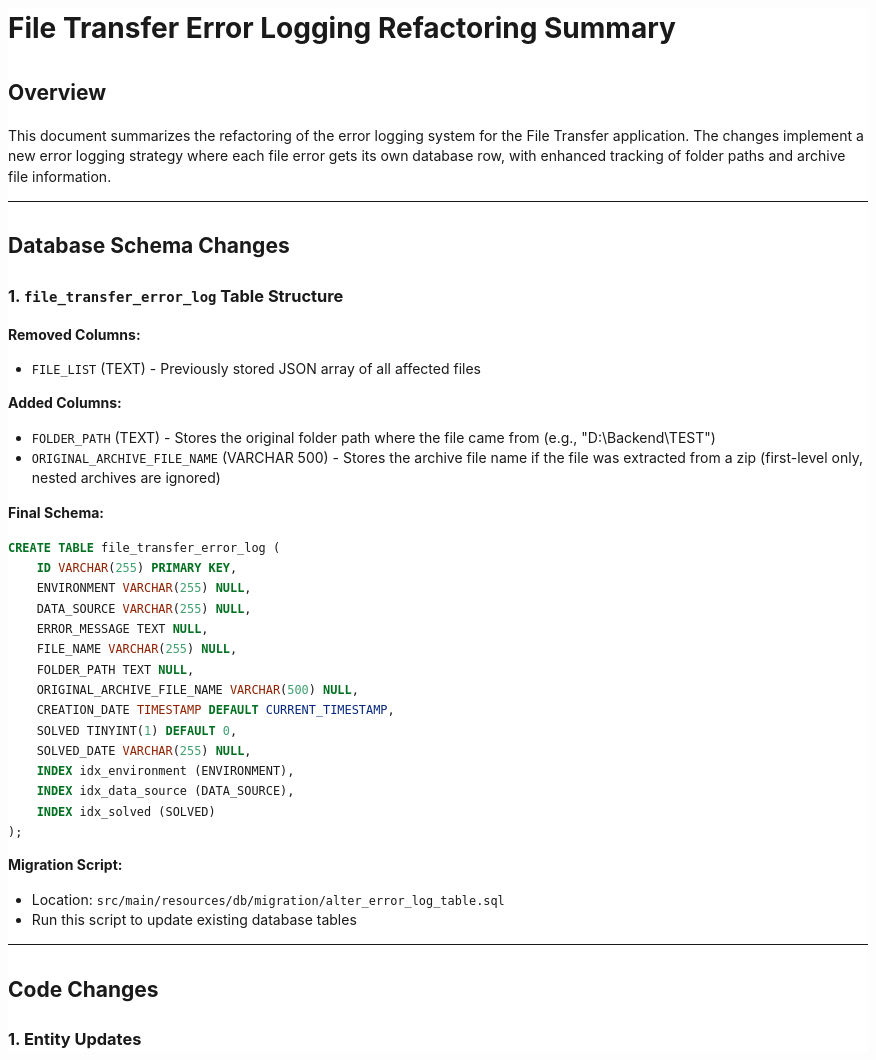 # File Transfer Error Logging Refactoring Summary

## Overview
This document summarizes the refactoring of the error logging system for the File Transfer application. The changes implement a new error logging strategy where each file error gets its own database row, with enhanced tracking of folder paths and archive file information.

---

## Database Schema Changes

### 1. `file_transfer_error_log` Table Structure

**Removed Columns:**
- `FILE_LIST` (TEXT) - Previously stored JSON array of all affected files

**Added Columns:**
- `FOLDER_PATH` (TEXT) - Stores the original folder path where the file came from (e.g., "D:\Backend\TEST")
- `ORIGINAL_ARCHIVE_FILE_NAME` (VARCHAR 500) - Stores the archive file name if the file was extracted from a zip (first-level only, nested archives are ignored)

**Final Schema:**
```sql
CREATE TABLE file_transfer_error_log (
    ID VARCHAR(255) PRIMARY KEY,
    ENVIRONMENT VARCHAR(255) NULL,
    DATA_SOURCE VARCHAR(255) NULL,
    ERROR_MESSAGE TEXT NULL,
    FILE_NAME VARCHAR(255) NULL,
    FOLDER_PATH TEXT NULL,
    ORIGINAL_ARCHIVE_FILE_NAME VARCHAR(500) NULL,
    CREATION_DATE TIMESTAMP DEFAULT CURRENT_TIMESTAMP,
    SOLVED TINYINT(1) DEFAULT 0,
    SOLVED_DATE VARCHAR(255) NULL,
    INDEX idx_environment (ENVIRONMENT),
    INDEX idx_data_source (DATA_SOURCE),
    INDEX idx_solved (SOLVED)
);
```

**Migration Script:**
- Location: `src/main/resources/db/migration/alter_error_log_table.sql`
- Run this script to update existing database tables

---

## Code Changes

### 1. Entity Updates

